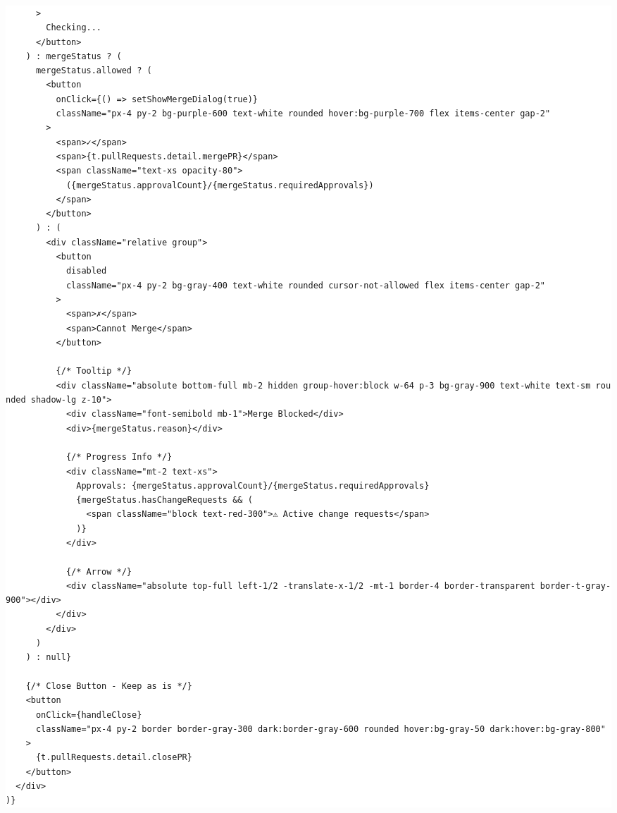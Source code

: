 ```tsx
      >
        Checking...
      </button>
    ) : mergeStatus ? (
      mergeStatus.allowed ? (
        <button
          onClick={() => setShowMergeDialog(true)}
          className="px-4 py-2 bg-purple-600 text-white rounded hover:bg-purple-700 flex items-center gap-2"
        >
          <span>✓</span>
          <span>{t.pullRequests.detail.mergePR}</span>
          <span className="text-xs opacity-80">
            ({mergeStatus.approvalCount}/{mergeStatus.requiredApprovals})
          </span>
        </button>
      ) : (
        <div className="relative group">
          <button
            disabled
            className="px-4 py-2 bg-gray-400 text-white rounded cursor-not-allowed flex items-center gap-2"
          >
            <span>✗</span>
            <span>Cannot Merge</span>
          </button>

          {/* Tooltip */}
          <div className="absolute bottom-full mb-2 hidden group-hover:block w-64 p-3 bg-gray-900 text-white text-sm rounded shadow-lg z-10">
            <div className="font-semibold mb-1">Merge Blocked</div>
            <div>{mergeStatus.reason}</div>

            {/* Progress Info */}
            <div className="mt-2 text-xs">
              Approvals: {mergeStatus.approvalCount}/{mergeStatus.requiredApprovals}
              {mergeStatus.hasChangeRequests && (
                <span className="block text-red-300">⚠ Active change requests</span>
              )}
            </div>

            {/* Arrow */}
            <div className="absolute top-full left-1/2 -translate-x-1/2 -mt-1 border-4 border-transparent border-t-gray-900"></div>
          </div>
        </div>
      )
    ) : null}

    {/* Close Button - Keep as is */}
    <button
      onClick={handleClose}
      className="px-4 py-2 border border-gray-300 dark:border-gray-600 rounded hover:bg-gray-50 dark:hover:bg-gray-800"
    >
      {t.pullRequests.detail.closePR}
    </button>
  </div>
)}
```

